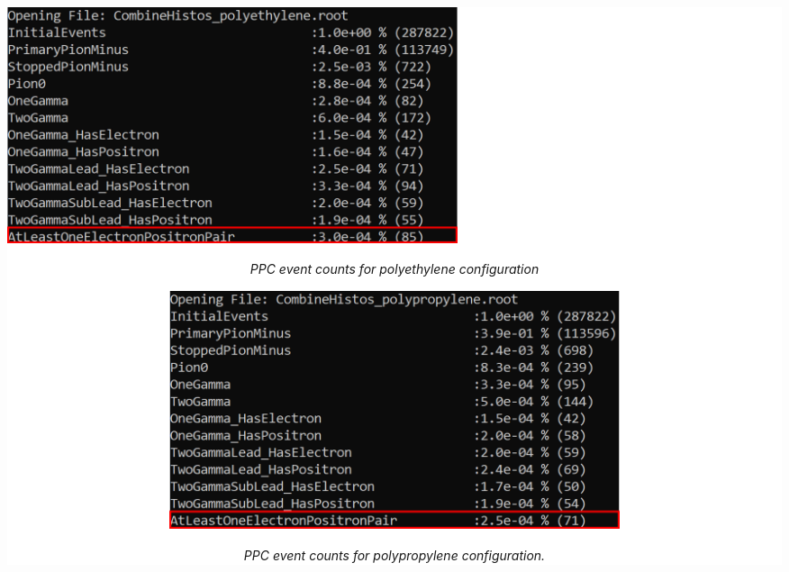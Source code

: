   <img src="https://github.com/dimashidayat99/Momemtum_Calibration-COMET/blob/main/Results/ppc_event_count/polyethylene_conf.png" width="500" />
    <p align="middle">
    <em>PPC event counts for polyethylene configuration</em>
    </p>
</p>
<p align="middle">
  <img src="https://github.com/dimashidayat99/Momemtum_Calibration-COMET/blob/main/Results/ppc_event_count/polypropylene_conf.png" width ="500" />
    <p align="middle">
    <em>PPC event counts for polypropylene configuration.</em>
    </p>
</p>
